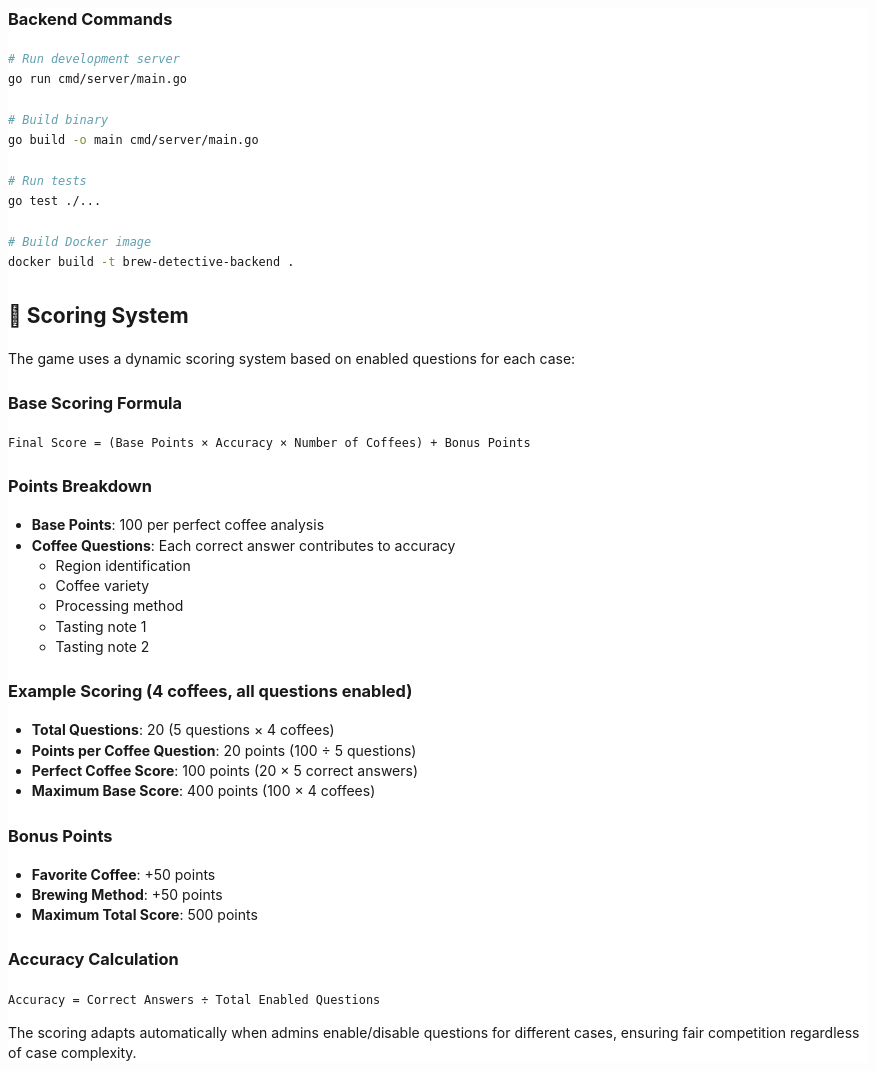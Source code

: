### Backend Commands

```bash
# Run development server
go run cmd/server/main.go

# Build binary
go build -o main cmd/server/main.go

# Run tests
go test ./...

# Build Docker image
docker build -t brew-detective-backend .
```

## 🎯 Scoring System

The game uses a dynamic scoring system based on enabled questions for each case:

### Base Scoring Formula
```
Final Score = (Base Points × Accuracy × Number of Coffees) + Bonus Points
```

### Points Breakdown
- **Base Points**: 100 per perfect coffee analysis
- **Coffee Questions**: Each correct answer contributes to accuracy
  - Region identification
  - Coffee variety
  - Processing method  
  - Tasting note 1
  - Tasting note 2

### Example Scoring (4 coffees, all questions enabled)
- **Total Questions**: 20 (5 questions × 4 coffees)
- **Points per Coffee Question**: 20 points (100 ÷ 5 questions)
- **Perfect Coffee Score**: 100 points (20 × 5 correct answers)
- **Maximum Base Score**: 400 points (100 × 4 coffees)

### Bonus Points
- **Favorite Coffee**: +50 points
- **Brewing Method**: +50 points
- **Maximum Total Score**: 500 points

### Accuracy Calculation
```
Accuracy = Correct Answers ÷ Total Enabled Questions
```

The scoring adapts automatically when admins enable/disable questions for different cases, ensuring fair competition regardless of case complexity.
